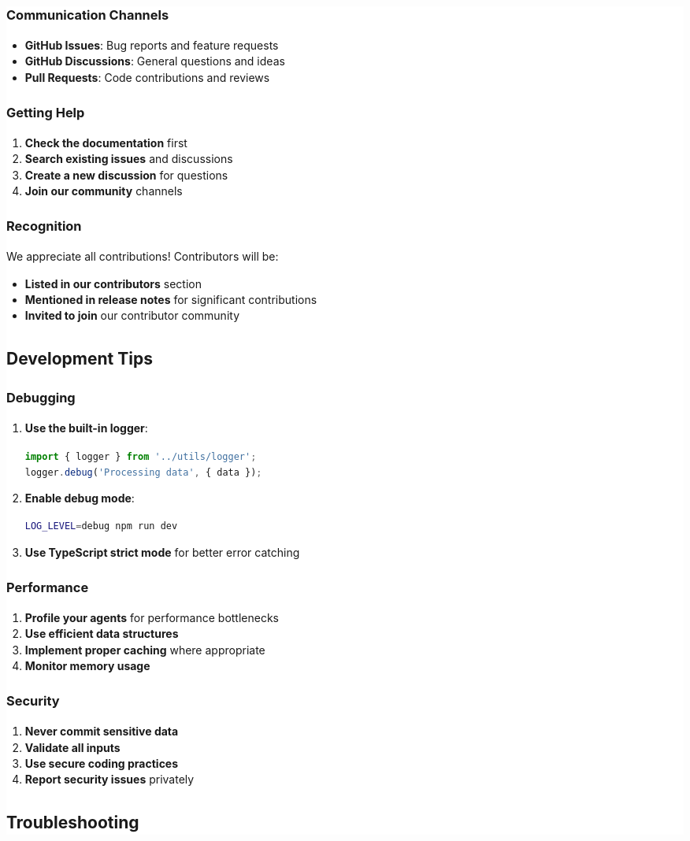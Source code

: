 ### Communication Channels

- **GitHub Issues**: Bug reports and feature requests
- **GitHub Discussions**: General questions and ideas
- **Pull Requests**: Code contributions and reviews

### Getting Help

1. **Check the documentation** first
2. **Search existing issues** and discussions
3. **Create a new discussion** for questions
4. **Join our community** channels

### Recognition

We appreciate all contributions! Contributors will be:
- **Listed in our contributors** section
- **Mentioned in release notes** for significant contributions
- **Invited to join** our contributor community

## Development Tips

### Debugging

1. **Use the built-in logger**:
   ```typescript
   import { logger } from '../utils/logger';
   logger.debug('Processing data', { data });
   ```

2. **Enable debug mode**:
   ```bash
   LOG_LEVEL=debug npm run dev
   ```

3. **Use TypeScript strict mode** for better error catching

### Performance

1. **Profile your agents** for performance bottlenecks
2. **Use efficient data structures**
3. **Implement proper caching** where appropriate
4. **Monitor memory usage**

### Security

1. **Never commit sensitive data**
2. **Validate all inputs**
3. **Use secure coding practices**
4. **Report security issues** privately

## Troubleshooting
